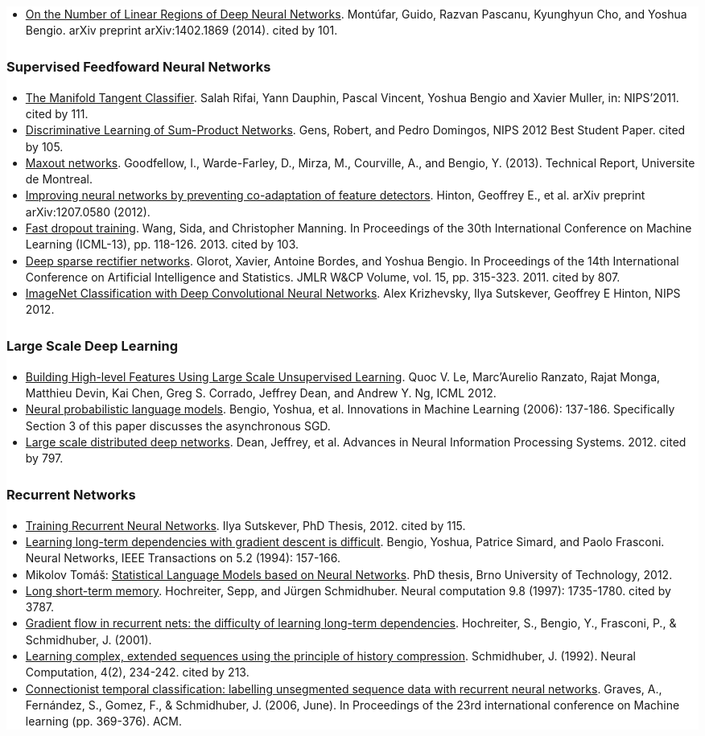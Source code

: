   * [On the Number of Linear Regions of Deep Neural Networks](https://arxiv.org/pdf/1402.1869.pdf). Montúfar, Guido, Razvan Pascanu, Kyunghyun Cho, and Yoshua Bengio. arXiv preprint arXiv:1402.1869 (2014). cited by 101. 


### Supervised Feedfoward Neural Networks

  * [The Manifold Tangent Classifier](https://papers.nips.cc/paper/4409-the-manifold-tangent-classifier.pdf). Salah Rifai, Yann Dauphin, Pascal Vincent, Yoshua Bengio and Xavier Muller, in: NIPS’2011. cited by 111.
  * [Discriminative Learning of Sum-Product Networks](http://homes.cs.washington.edu/~pedrod/papers/nips12.pdf). Gens, Robert, and Pedro Domingos, NIPS 2012 Best Student Paper. cited by 105.
  * [Maxout networks](https://arxiv.org/pdf/1302.4389.pdf). Goodfellow, I., Warde-Farley, D., Mirza, M., Courville, A., and Bengio, Y. (2013). Technical Report, Universite de Montreal.
  * [Improving neural networks by preventing co-adaptation of feature detectors](https://arxiv.org/pdf/1207.0580.pdf). Hinton, Geoffrey E., et al. arXiv preprint arXiv:1207.0580 (2012).
  * [Fast dropout training](http://jmlr.csail.mit.edu/proceedings/papers/v28/wang13a.pdf). Wang, Sida, and Christopher Manning. In Proceedings of the 30th International Conference on Machine Learning (ICML-13), pp. 118-126. 2013. cited by 103. 
  * [Deep sparse rectifier networks](http://machinelearning.wustl.edu/mlpapers/paper_files/AISTATS2011_GlorotBB11.pdf). Glorot, Xavier, Antoine Bordes, and Yoshua Bengio. In Proceedings of the 14th International Conference on Artificial Intelligence and Statistics. JMLR W&CP Volume, vol. 15, pp. 315-323. 2011. cited by 807. 
  * [ImageNet Classification with Deep Convolutional Neural Networks](https://www.nvidia.cn/content/tesla/pdf/machine-learning/imagenet-classification-with-deep-convolutional-nn.pdf). Alex Krizhevsky, Ilya Sutskever, Geoffrey E Hinton, NIPS 2012.

### Large Scale Deep Learning

  * [Building High-level Features Using Large Scale Unsupervised Learning](https://static.googleusercontent.com/media/research.google.com/zh-CN//archive/unsupervised_icml2012.pdf). Quoc V. Le, Marc’Aurelio Ranzato, Rajat Monga, Matthieu Devin, Kai Chen, Greg S. Corrado, Jeffrey Dean, and Andrew Y. Ng, ICML 2012.
  * [Neural probabilistic language models](http://www.ai.mit.edu/projects/jmlr/papers/volume3/tmp/bengio03a.pdf). Bengio, Yoshua, et al. Innovations in Machine Learning (2006): 137-186. Specifically Section 3 of this paper discusses the asynchronous SGD.
  * [Large scale distributed deep networks](http://papers.nips.cc/paper/4687-large-scale-distributed-deep-networks.pdf). Dean, Jeffrey, et al. Advances in Neural Information Processing Systems. 2012. cited by 797.

### Recurrent Networks

  * [Training Recurrent Neural Networks](http://www.cs.utoronto.ca/~ilya/pubs/ilya_sutskever_phd_thesis.pdf). Ilya Sutskever, PhD Thesis, 2012. cited by 115.
  * [Learning long-term dependencies with gradient descent is difficult](http://www-dsi.ing.unifi.it/~paolo/ps/tnn-94-gradient.pdf). Bengio, Yoshua, Patrice Simard, and Paolo Frasconi. Neural Networks, IEEE Transactions on 5.2 (1994): 157-166.
  * Mikolov Tomáš: [Statistical Language Models based on Neural Networks](http://www.fit.vutbr.cz/~imikolov/rnnlm/thesis.pdf). PhD thesis, Brno University of Technology, 2012.
  * [Long short-term memory](http://web.eecs.utk.edu/~itamar/courses/ECE-692/Bobby_paper1.pdf). Hochreiter, Sepp, and Jürgen Schmidhuber. Neural computation 9.8 (1997): 1735-1780. cited by 3787.
  * [Gradient flow in recurrent nets: the difficulty of learning long-term dependencies](http://citeseerx.ist.psu.edu/viewdoc/download?doi=10.1.1.24.7321&rep=rep1&type=pdf). Hochreiter, S., Bengio, Y., Frasconi, P., & Schmidhuber, J. (2001). 
  * [Learning complex, extended sequences using the principle of history compression](http://citeseerx.ist.psu.edu/viewdoc/download?doi=10.1.1.49.3934&rep=rep1&type=pdf). Schmidhuber, J. (1992). Neural Computation, 4(2), 234-242. cited by 213. 
  * [Connectionist temporal classification: labelling unsegmented sequence data with recurrent neural networks](http://machinelearning.wustl.edu/mlpapers/paper_files/icml2006_GravesFGS06.pdf). Graves, A., Fernández, S., Gomez, F., & Schmidhuber, J. (2006, June). In Proceedings of the 23rd international conference on Machine learning (pp. 369-376). ACM.
